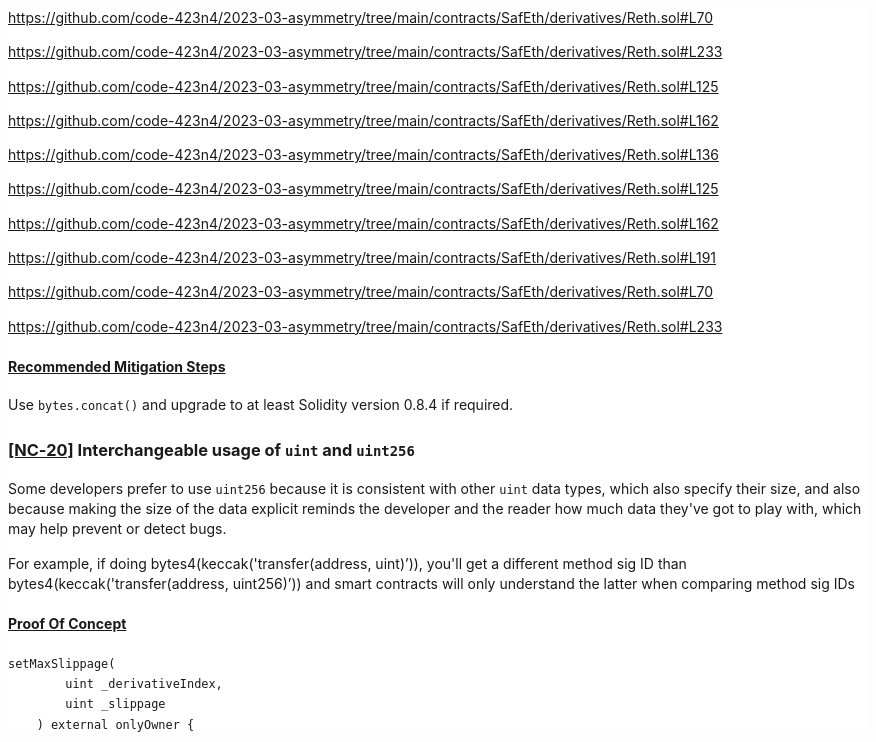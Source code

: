 https://github.com/code-423n4/2023-03-asymmetry/tree/main/contracts/SafEth/derivatives/Reth.sol#L70

https://github.com/code-423n4/2023-03-asymmetry/tree/main/contracts/SafEth/derivatives/Reth.sol#L233

https://github.com/code-423n4/2023-03-asymmetry/tree/main/contracts/SafEth/derivatives/Reth.sol#L125

https://github.com/code-423n4/2023-03-asymmetry/tree/main/contracts/SafEth/derivatives/Reth.sol#L162

https://github.com/code-423n4/2023-03-asymmetry/tree/main/contracts/SafEth/derivatives/Reth.sol#L136

https://github.com/code-423n4/2023-03-asymmetry/tree/main/contracts/SafEth/derivatives/Reth.sol#L125

https://github.com/code-423n4/2023-03-asymmetry/tree/main/contracts/SafEth/derivatives/Reth.sol#L162

https://github.com/code-423n4/2023-03-asymmetry/tree/main/contracts/SafEth/derivatives/Reth.sol#L191

https://github.com/code-423n4/2023-03-asymmetry/tree/main/contracts/SafEth/derivatives/Reth.sol#L70

https://github.com/code-423n4/2023-03-asymmetry/tree/main/contracts/SafEth/derivatives/Reth.sol#L233






#### <ins>Recommended Mitigation Steps</ins>

Use `bytes.concat()` and upgrade to at least Solidity version 0.8.4 if required. 





### <a href="#Summary">[NC&#x2011;20]</a><a name="NC&#x2011;20"> Interchangeable usage of `uint` and `uint256`

Some developers prefer to use `uint256` because it is consistent with other `uint` data types, which also specify their size, and also because making the size of the data explicit reminds the developer and the reader how much data they've got to play with, which may help prevent or detect bugs.

For example, if doing bytes4(keccak('transfer(address, uint)’)), you'll get a different method sig ID than bytes4(keccak('transfer(address, uint256)’)) and smart contracts will only understand the latter when comparing method sig IDs

#### <ins>Proof Of Concept</ins>


```solidity
setMaxSlippage(
        uint _derivativeIndex,
        uint _slippage
    ) external onlyOwner {
```
